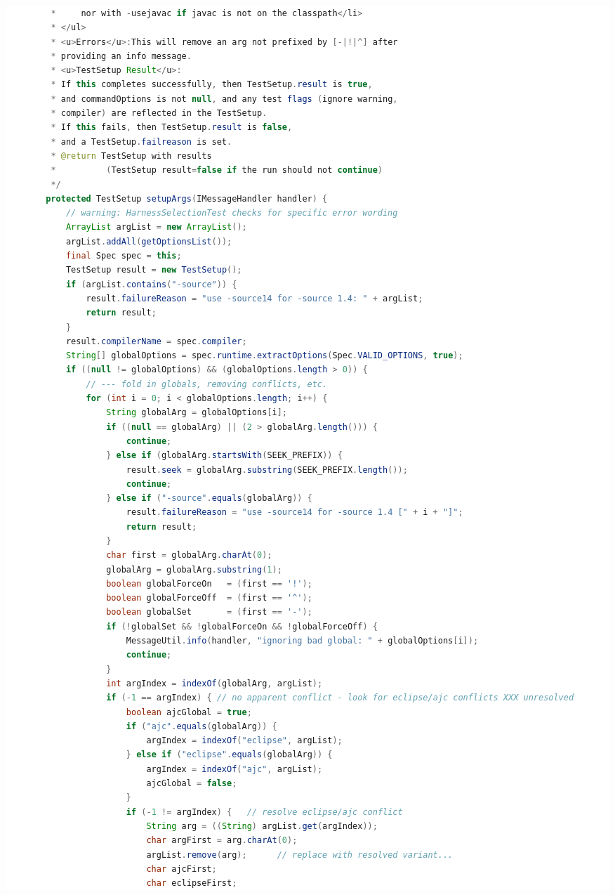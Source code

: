 ```java
         *     nor with -usejavac if javac is not on the classpath</li>
         * </ul>
         * <u>Errors</u>:This will remove an arg not prefixed by [-|!|^] after
         * providing an info message.
         * <u>TestSetup Result</u>: 
         * If this completes successfully, then TestSetup.result is true,
         * and commandOptions is not null, and any test flags (ignore warning,
         * compiler) are reflected in the TestSetup.
         * If this fails, then TestSetup.result is false,
         * and a TestSetup.failreason is set.  
         * @return TestSetup with results 
         *          (TestSetup result=false if the run should not continue)
         */
        protected TestSetup setupArgs(IMessageHandler handler) {
            // warning: HarnessSelectionTest checks for specific error wording
            ArrayList argList = new ArrayList();
            argList.addAll(getOptionsList());
            final Spec spec = this;
            TestSetup result = new TestSetup();
            if (argList.contains("-source")) {
                result.failureReason = "use -source14 for -source 1.4: " + argList;
                return result;                
            }
            result.compilerName = spec.compiler;
            String[] globalOptions = spec.runtime.extractOptions(Spec.VALID_OPTIONS, true);
            if ((null != globalOptions) && (globalOptions.length > 0)) {
                // --- fold in globals, removing conflicts, etc.
                for (int i = 0; i < globalOptions.length; i++) {
                    String globalArg = globalOptions[i];
                    if ((null == globalArg) || (2 > globalArg.length())) {
                        continue;
                    } else if (globalArg.startsWith(SEEK_PREFIX)) { 
                        result.seek = globalArg.substring(SEEK_PREFIX.length());
                        continue;
                    } else if ("-source".equals(globalArg)) {
                        result.failureReason = "use -source14 for -source 1.4 [" + i + "]";
                        return result;                
                    }
                    char first = globalArg.charAt(0);
                    globalArg = globalArg.substring(1);
                    boolean globalForceOn   = (first == '!');
                    boolean globalForceOff  = (first == '^');
                    boolean globalSet       = (first == '-');
                    if (!globalSet && !globalForceOn && !globalForceOff) {
                        MessageUtil.info(handler, "ignoring bad global: " + globalOptions[i]);
                        continue;
                    }
                    int argIndex = indexOf(globalArg, argList);
                    if (-1 == argIndex) { // no apparent conflict - look for eclipse/ajc conflicts XXX unresolved
                        boolean ajcGlobal = true;
                        if ("ajc".equals(globalArg)) {
                            argIndex = indexOf("eclipse", argList);
                        } else if ("eclipse".equals(globalArg)) {
                            argIndex = indexOf("ajc", argList);                            
                            ajcGlobal = false;
                        }
                        if (-1 != argIndex) {   // resolve eclipse/ajc conflict
                            String arg = ((String) argList.get(argIndex));
                            char argFirst = arg.charAt(0);
                            argList.remove(arg);      // replace with resolved variant...
                            char ajcFirst;
                            char eclipseFirst;
```